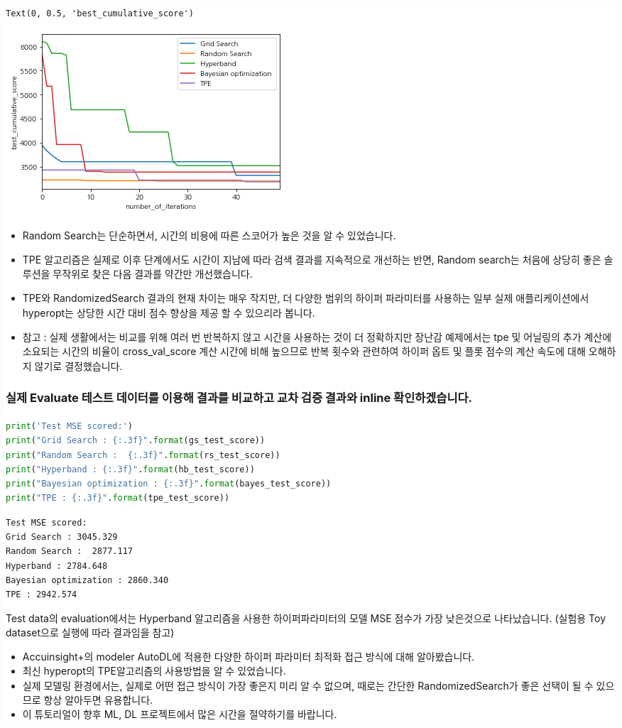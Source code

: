 


    Text(0, 0.5, 'best_cumulative_score')




![png](./pic/output_46_1.png)


- Random Search는 단순하면서, 시간의 비용에 따른 스코어가 높은 것을 알 수 있었습니다.
- TPE 알고리즘은 실제로 이후 단계에서도 시간이 지남에 따라 검색 결과를 지속적으로 개선하는 반면, Random search는 처음에 상당히 좋은 솔루션을 무작위로 찾은 다음 결과를 약간만 개선했습니다. 
- TPE와 RandomizedSearch 결과의 현재 차이는 매우 작지만, 더 다양한 범위의 하이퍼 파라미터를 사용하는 일부 실제 애플리케이션에서 hyperopt는 상당한 시간 대비 점수 향상을 제공 할 수 있으리라 봅니다. 

- 참고 : 실제 생활에서는 비교를 위해 여러 번 반복하지 않고 시간을 사용하는 것이 더 정확하지만 장난감 예제에서는 tpe 및 어닐링의 추가 계산에 소요되는 시간의 비율이 cross_val_score 계산 시간에 비해 높으므로 반복 횟수와 관련하여 하이퍼 옵트 및 플롯 점수의 계산 속도에 대해 오해하지 않기로 결정했습니다.

### 실제 Evaluate 테스트 데이터를 이용해 결과를  비교하고 교차 검증 결과와 inline 확인하겠습니다.


```python
print('Test MSE scored:')
print("Grid Search : {:.3f}".format(gs_test_score))
print("Random Search :  {:.3f}".format(rs_test_score))
print("Hyperband : {:.3f}".format(hb_test_score))
print("Bayesian optimization : {:.3f}".format(bayes_test_score))
print("TPE : {:.3f}".format(tpe_test_score))


```

    Test MSE scored:
    Grid Search : 3045.329
    Random Search :  2877.117
    Hyperband : 2784.648
    Bayesian optimization : 2860.340
    TPE : 2942.574


Test data의 evaluation에서는 Hyperband 알고리즘을 사용한 하이퍼파라미터의 모델 MSE 점수가 가장 낮은것으로 나타났습니다. (실험용 Toy dataset으로 실행에 따라 결과임을 참고)

- Accuinsight+의 modeler AutoDL에 적용한 다양한 하이퍼 파라미터 최적화 접근 방식에 대해 알아봤습니다.
- 최신 hyperopt의 TPE알고리즘의 사용방법을 알 수 있었습니다. 
- 실제 모델링 환경에서는, 실제로 어떤 접근 방식이 가장 좋은지 미리 알 수 없으며, 때로는 간단한 RandomizedSearch가 좋은 선택이 될 수 있으므로 항상 알아두면 유용합니다. 
- 이 튜토리얼이 향후 ML, DL 프로젝트에서 많은 시간을 절약하기를 바랍니다.
